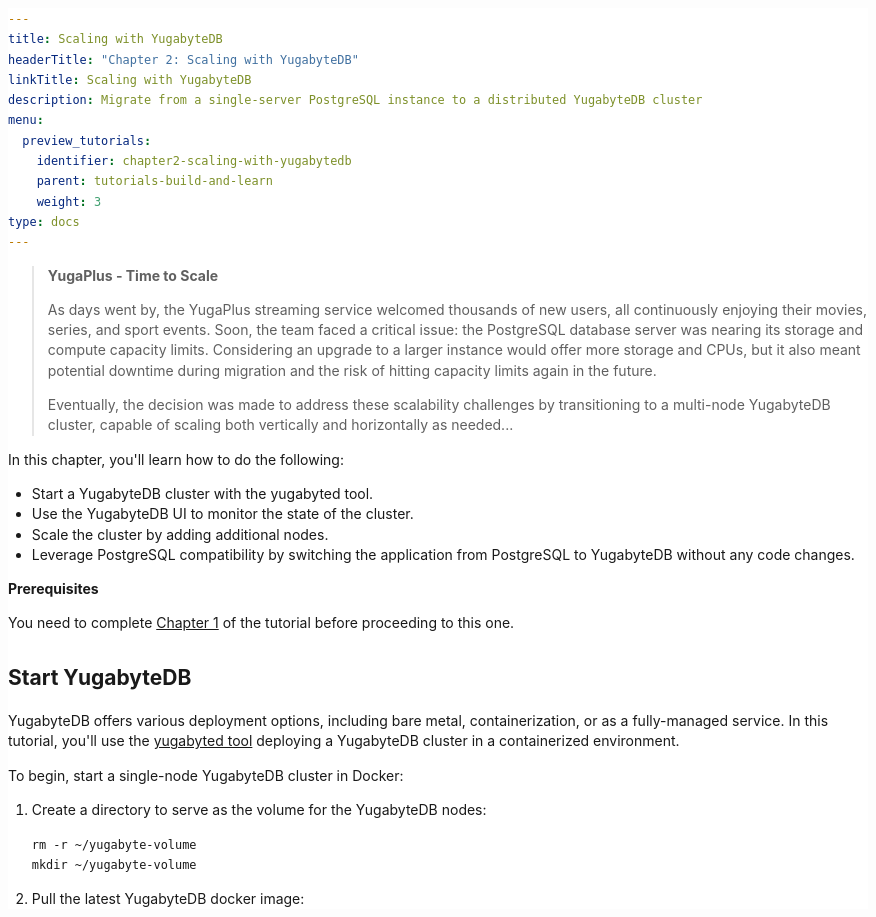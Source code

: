 ```yaml
---
title: Scaling with YugabyteDB
headerTitle: "Chapter 2: Scaling with YugabyteDB"
linkTitle: Scaling with YugabyteDB
description: Migrate from a single-server PostgreSQL instance to a distributed YugabyteDB cluster
menu:
  preview_tutorials:
    identifier: chapter2-scaling-with-yugabytedb
    parent: tutorials-build-and-learn
    weight: 3
type: docs
---
```


>**YugaPlus - Time to Scale**
>
>As days went by, the YugaPlus streaming service welcomed thousands of new users, all continuously enjoying their movies, series, and sport events. Soon, the team faced a critical issue: the PostgreSQL database server was nearing its storage and compute capacity limits. Considering an upgrade to a larger instance would offer more storage and CPUs, but it also meant potential downtime during migration and the risk of hitting capacity limits again in the future.
>
>Eventually, the decision was made to address these scalability challenges by transitioning to a multi-node YugabyteDB cluster, capable of scaling both vertically and horizontally as needed...

In this chapter, you'll learn how to do the following:

* Start a YugabyteDB cluster with the yugabyted tool.
* Use the YugabyteDB UI to monitor the state of the cluster.
* Scale the cluster by adding additional nodes.
* Leverage PostgreSQL compatibility by switching the application from PostgreSQL to YugabyteDB without any code changes.

**Prerequisites**

You need to complete [Chapter 1](../chapter1-debuting-with-postgres) of the tutorial before proceeding to this one.

## Start YugabyteDB

YugabyteDB offers various deployment options, including bare metal, containerization, or as a fully-managed service. In this tutorial, you'll use the [yugabyted tool](../../../reference/configuration/yugabyted/) deploying a YugabyteDB cluster in a containerized environment.

To begin, start a single-node YugabyteDB cluster in Docker:

1. Create a directory to serve as the volume for the YugabyteDB nodes:

    ```shell
    rm -r ~/yugabyte-volume
    mkdir ~/yugabyte-volume
    ```

1. Pull the latest YugabyteDB docker image:
